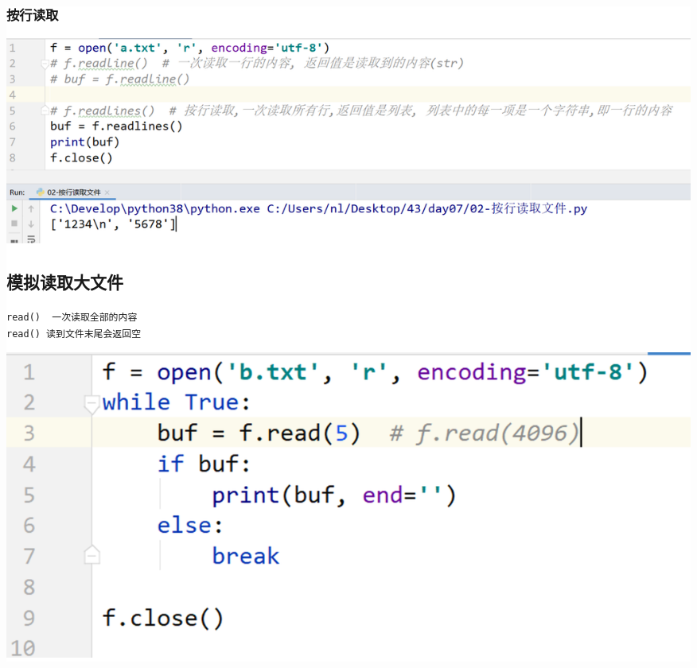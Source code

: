### 按行读取

![image-20201009091438667](day07.assets/image-20201009091438667.png)

## 模拟读取大文件

```python 
read()  一次读取全部的内容
read() 读到文件末尾会返回空
```

![image-20201009094516860](day07.assets/image-20201009094516860.png)


